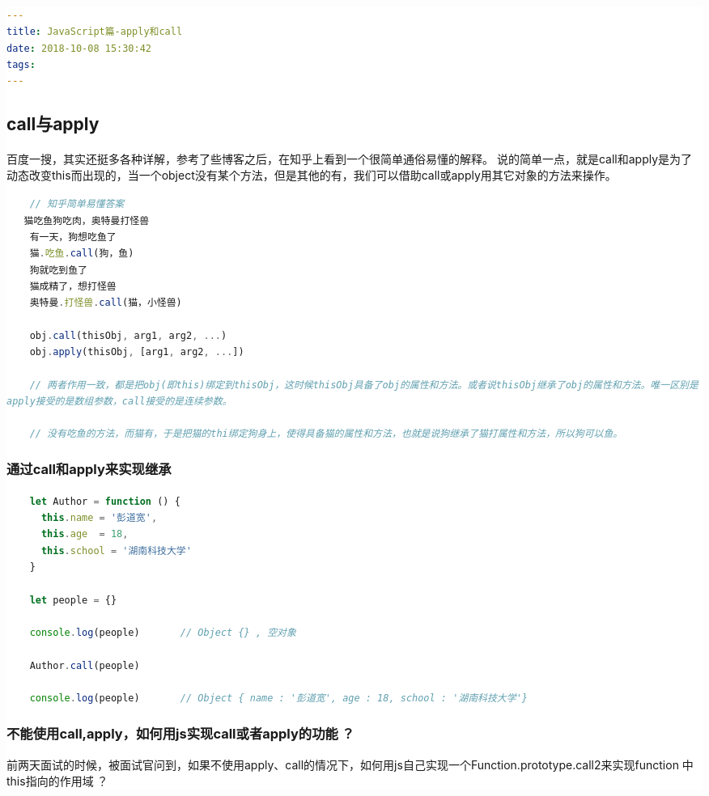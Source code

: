 ```yaml
---
title: JavaScript篇-apply和call
date: 2018-10-08 15:30:42
tags:
---
```


## call与apply
百度一搜，其实还挺多各种详解，参考了些博客之后，在知乎上看到一个很简单通俗易懂的解释。
说的简单一点，就是call和apply是为了动态改变this而出现的，当一个object没有某个方法，但是其他的有，我们可以借助call或apply用其它对象的方法来操作。
```javascript
    // 知乎简单易懂答案
   猫吃鱼狗吃肉，奥特曼打怪兽
    有一天，狗想吃鱼了
    猫.吃鱼.call(狗，鱼)
    狗就吃到鱼了
    猫成精了，想打怪兽
    奥特曼.打怪兽.call(猫，小怪兽)

    obj.call(thisObj, arg1, arg2, ...)
    obj.apply(thisObj, [arg1, arg2, ...])
    
    // 两者作用一致，都是把obj(即this)绑定到thisObj，这时候thisObj具备了obj的属性和方法。或者说thisObj继承了obj的属性和方法。唯一区别是apply接受的是数组参数，call接受的是连续参数。

    // 没有吃鱼的方法，而猫有，于是把猫的thi绑定狗身上，使得具备猫的属性和方法，也就是说狗继承了猫打属性和方法，所以狗可以鱼。

```
### 通过call和apply来实现继承

```javascript
    let Author = function () {
      this.name = '彭道宽',
      this.age  = 18,
      this.school = '湖南科技大学'
    }

    let people = {}

    console.log(people)       // Object {} , 空对象

    Author.call(people)

    console.log(people)       // Object { name : '彭道宽', age : 18, school : '湖南科技大学'}

``` 

### 不能使用call,apply，如何用js实现call或者apply的功能 ？
前两天面试的时候，被面试官问到，如果不使用apply、call的情况下，如何用js自己实现一个Function.prototype.call2来实现function 中this指向的作用域 ？
